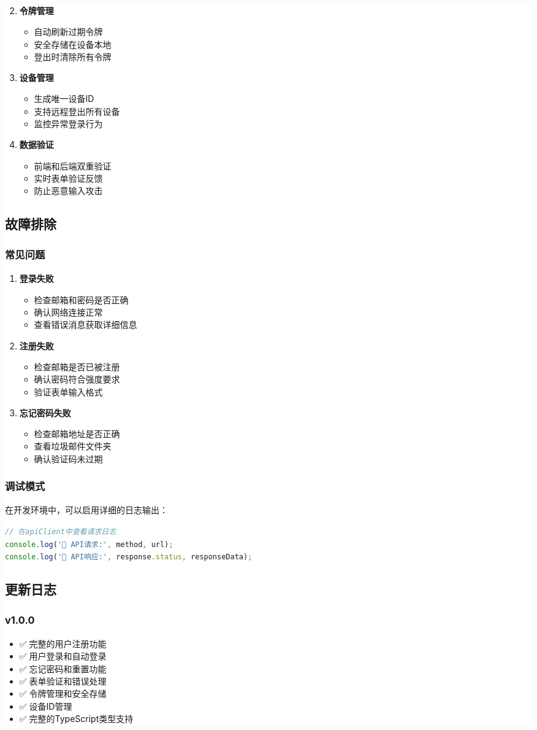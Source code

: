 2. **令牌管理**
   - 自动刷新过期令牌
   - 安全存储在设备本地
   - 登出时清除所有令牌

3. **设备管理**
   - 生成唯一设备ID
   - 支持远程登出所有设备
   - 监控异常登录行为

4. **数据验证**
   - 前端和后端双重验证
   - 实时表单验证反馈
   - 防止恶意输入攻击

## 故障排除

### 常见问题

1. **登录失败**
   - 检查邮箱和密码是否正确
   - 确认网络连接正常
   - 查看错误消息获取详细信息

2. **注册失败**
   - 检查邮箱是否已被注册
   - 确认密码符合强度要求
   - 验证表单输入格式

3. **忘记密码失败**
   - 检查邮箱地址是否正确
   - 查看垃圾邮件文件夹
   - 确认验证码未过期

### 调试模式

在开发环境中，可以启用详细的日志输出：

```typescript
// 在apiClient中查看请求日志
console.log('🚀 API请求:', method, url);
console.log('📡 API响应:', response.status, responseData);
```

## 更新日志

### v1.0.0
- ✅ 完整的用户注册功能
- ✅ 用户登录和自动登录
- ✅ 忘记密码和重置功能
- ✅ 表单验证和错误处理
- ✅ 令牌管理和安全存储
- ✅ 设备ID管理
- ✅ 完整的TypeScript类型支持
